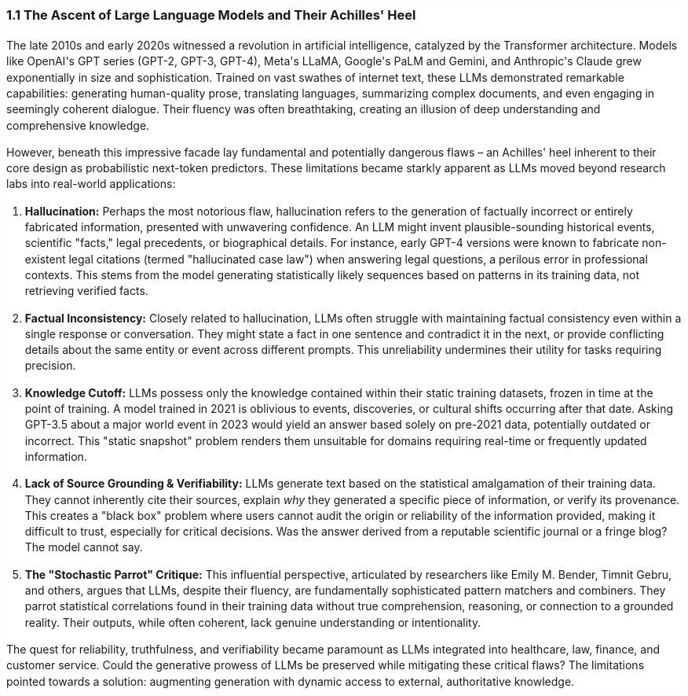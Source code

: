 ### 1.1 The Ascent of Large Language Models and Their Achilles' Heel

The late 2010s and early 2020s witnessed a revolution in artificial intelligence, catalyzed by the Transformer architecture. Models like OpenAI's GPT series (GPT-2, GPT-3, GPT-4), Meta's LLaMA, Google's PaLM and Gemini, and Anthropic's Claude grew exponentially in size and sophistication. Trained on vast swathes of internet text, these LLMs demonstrated remarkable capabilities: generating human-quality prose, translating languages, summarizing complex documents, and even engaging in seemingly coherent dialogue. Their fluency was often breathtaking, creating an illusion of deep understanding and comprehensive knowledge.

However, beneath this impressive facade lay fundamental and potentially dangerous flaws – an Achilles' heel inherent to their core design as probabilistic next-token predictors. These limitations became starkly apparent as LLMs moved beyond research labs into real-world applications:

1.  **Hallucination:** Perhaps the most notorious flaw, hallucination refers to the generation of factually incorrect or entirely fabricated information, presented with unwavering confidence. An LLM might invent plausible-sounding historical events, scientific "facts," legal precedents, or biographical details. For instance, early GPT-4 versions were known to fabricate non-existent legal citations (termed "hallucinated case law") when answering legal questions, a perilous error in professional contexts. This stems from the model generating statistically likely sequences based on patterns in its training data, not retrieving verified facts.

2.  **Factual Inconsistency:** Closely related to hallucination, LLMs often struggle with maintaining factual consistency even within a single response or conversation. They might state a fact in one sentence and contradict it in the next, or provide conflicting details about the same entity or event across different prompts. This unreliability undermines their utility for tasks requiring precision.

3.  **Knowledge Cutoff:** LLMs possess only the knowledge contained within their static training datasets, frozen in time at the point of training. A model trained in 2021 is oblivious to events, discoveries, or cultural shifts occurring after that date. Asking GPT-3.5 about a major world event in 2023 would yield an answer based solely on pre-2021 data, potentially outdated or incorrect. This "static snapshot" problem renders them unsuitable for domains requiring real-time or frequently updated information.

4.  **Lack of Source Grounding & Verifiability:** LLMs generate text based on the statistical amalgamation of their training data. They cannot inherently cite their sources, explain *why* they generated a specific piece of information, or verify its provenance. This creates a "black box" problem where users cannot audit the origin or reliability of the information provided, making it difficult to trust, especially for critical decisions. Was the answer derived from a reputable scientific journal or a fringe blog? The model cannot say.

5.  **The "Stochastic Parrot" Critique:** This influential perspective, articulated by researchers like Emily M. Bender, Timnit Gebru, and others, argues that LLMs, despite their fluency, are fundamentally sophisticated pattern matchers and combiners. They parrot statistical correlations found in their training data without true comprehension, reasoning, or connection to a grounded reality. Their outputs, while often coherent, lack genuine understanding or intentionality.

The quest for reliability, truthfulness, and verifiability became paramount as LLMs integrated into healthcare, law, finance, and customer service. Could the generative prowess of LLMs be preserved while mitigating these critical flaws? The limitations pointed towards a solution: augmenting generation with dynamic access to external, authoritative knowledge.
